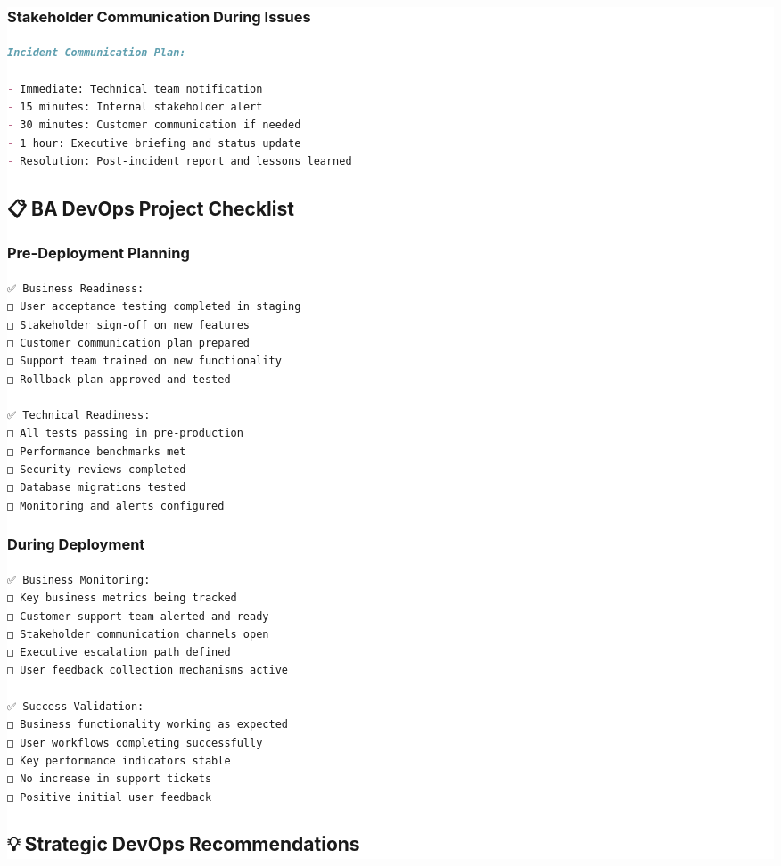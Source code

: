 ### **Stakeholder Communication During Issues**

```markdown
Incident Communication Plan:

- Immediate: Technical team notification
- 15 minutes: Internal stakeholder alert
- 30 minutes: Customer communication if needed
- 1 hour: Executive briefing and status update
- Resolution: Post-incident report and lessons learned
```

## 📋 **BA DevOps Project Checklist**

### **Pre-Deployment Planning**

```markdown
✅ Business Readiness:
□ User acceptance testing completed in staging
□ Stakeholder sign-off on new features
□ Customer communication plan prepared
□ Support team trained on new functionality
□ Rollback plan approved and tested

✅ Technical Readiness:
□ All tests passing in pre-production
□ Performance benchmarks met
□ Security reviews completed
□ Database migrations tested
□ Monitoring and alerts configured
```

### **During Deployment**

```markdown
✅ Business Monitoring:
□ Key business metrics being tracked
□ Customer support team alerted and ready
□ Stakeholder communication channels open
□ Executive escalation path defined
□ User feedback collection mechanisms active

✅ Success Validation:
□ Business functionality working as expected
□ User workflows completing successfully
□ Key performance indicators stable
□ No increase in support tickets
□ Positive initial user feedback
```

## 💡 **Strategic DevOps Recommendations**
